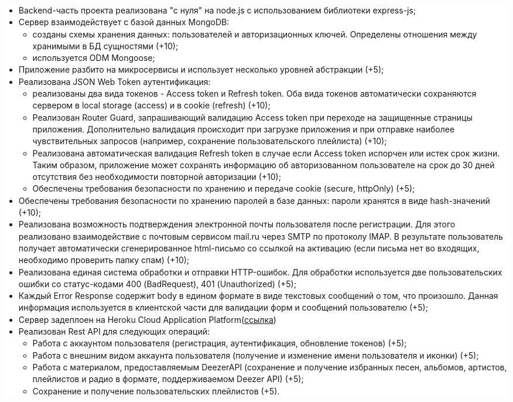 - Backend-часть проекта реализована "с нуля" на node.js с использованием библиотеки express-js;
- Сервер взаимодействует с базой данных MongoDB:
  - созданы схемы хранения данных: пользователей и авторизационных ключей. Определены отношения между хранимыми в БД сущностями (+10);
  - используется ODM Mongoose;
- Приложение разбито на микросервисы и использует несколько уровней абстракции (+5);
- Реализована JSON Web Token аутентификация:
  - реализованы два вида токенов - Access token и Refresh token. Оба вида токенов автоматически сохраняются сервером в local storage (access) и в cookie (refresh) (+10);
  - Реализован Router Guard, запрашивающий валидацию Access token при переходе на защищенные страницы приложения. Дополнительно валидация происходит при загрузке приложения и при отправке наиболее чувствительных запросов (например, сохранение пользовательского плейлиста) (+10);
  - Реализована автоматическая валидация Refresh token в случае если Access token испорчен или истек срок жизни. Таким образом, приложение может сохранять информацию об авторизованном пользователе на срок до 30 дней отсутствия без необходимости повторной авторизации (+10);
  - Обеспечены требования безопасности по хранению и передаче cookie (secure, httpOnly) (+5);
- Обеспечены требования безопасности по хранению паролей в базе данных: пароли хранятся в виде hash-значений (+10);
- Реализована возможность подтверждения электронной почты пользователя после регистрации. Для этого реализовано взаимодействие с почтовым сервисом mail.ru через SMTP по протоколу IMAP. В результате пользователь получает автоматически сгенерированное html-письмо со ссылкой на активацию (если письма нет во входящих, необходимо проверить папку спам) (+10);
- Реализована единая система обработки и отправки HTTP-ошибок. Для обработки используется две пользовательских ошибки со статус-кодами 400 (BadRequest), 401 (Unauthorized) (+5);
- Каждый Error Response содержит body в едином формате в виде текстовых сообщений о том, что произошло. Данная информация используется в клиентской части для валидации форм и сообщений пользователю (+5);
- Сервер задеплоен на Heroku Cloud Application Platform([ссылка](https://music-app-user-server.herokuapp.com/api))
- Реализован Rest API для следующих операций:
  - Работа с аккаунтом пользователя (регистрация, аутентификация, обновление токенов) (+5);
  - Работа с внешним видом аккаунта пользователя (получение и изменение имени пользователя и иконки) (+5);
  - Работа с материалом, предоставляемым DeezerAPI (cохранение и получение избранных песен, альбомов, артистов, плейлистов и радио в формате, поддерживаемом Deezer API) (+5);
  - Сохранение и получение пользовательских плейлистов (+5).
